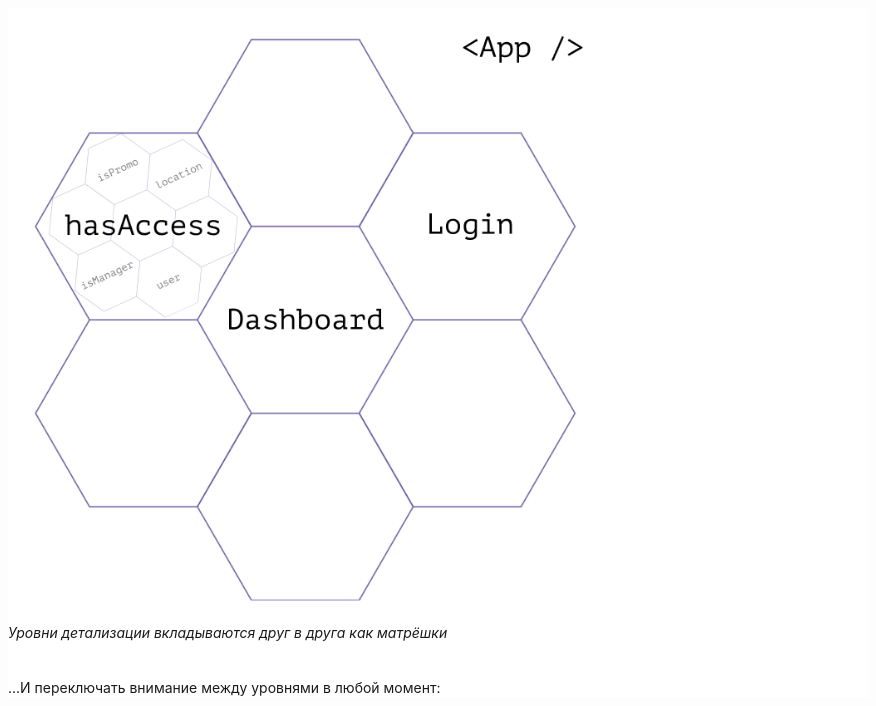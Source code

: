   <img src="../images/08-app-fractal.png" width="600" alt="Шестиугольник верхнего уровня содержит внутри себя целую плитку шестиугольников более низкого уровня">
  <figcaption><em>Уровни детализации вкладываются друг в друга как матрёшки</em><br><br></figcaption>
</figure>

...И переключать внимание между уровнями в любой момент:

<figure>